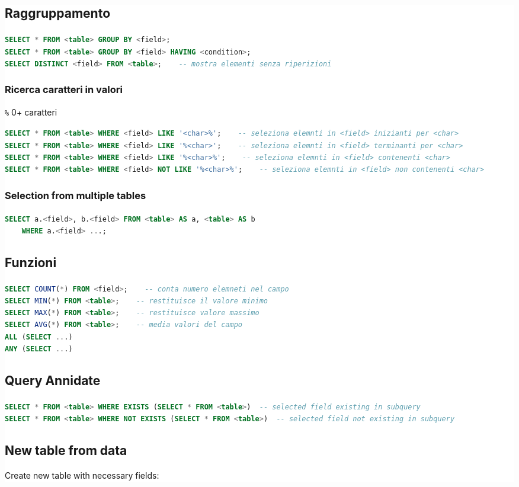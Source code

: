 ## Raggruppamento

```sql
SELECT * FROM <table> GROUP BY <field>;
SELECT * FROM <table> GROUP BY <field> HAVING <condition>;
SELECT DISTINCT <field> FROM <table>;    -- mostra elementi senza riperizioni
```

### Ricerca caratteri in valori

`%` 0+ caratteri

```sql
SELECT * FROM <table> WHERE <field> LIKE '<char>%';    -- seleziona elemnti in <field> inizianti per <char>
SELECT * FROM <table> WHERE <field> LIKE '%<char>';    -- seleziona elemnti in <field> terminanti per <char>
SELECT * FROM <table> WHERE <field> LIKE '%<char>%';    -- seleziona elemnti in <field> contenenti <char>
SELECT * FROM <table> WHERE <field> NOT LIKE '%<char>%';    -- seleziona elemnti in <field> non contenenti <char>
```

### Selection from multiple tables

```sql
SELECT a.<field>, b.<field> FROM <table> AS a, <table> AS b
    WHERE a.<field> ...;
```

## Funzioni

```sql
SELECT COUNT(*) FROM <field>;    -- conta numero elemneti nel campo
SELECT MIN(*) FROM <table>;    -- restituisce il valore minimo
SELECT MAX(*) FROM <table>;    -- restituisce valore massimo
SELECT AVG(*) FROM <table>;    -- media valori del campo
ALL (SELECT ...)
ANY (SELECT ...)
```

## Query Annidate

```sql
SELECT * FROM <table> WHERE EXISTS (SELECT * FROM <table>)  -- selected field existing in subquery
SELECT * FROM <table> WHERE NOT EXISTS (SELECT * FROM <table>)  -- selected field not existing in subquery
```

## New table from data

Create new table with necessary fields:
